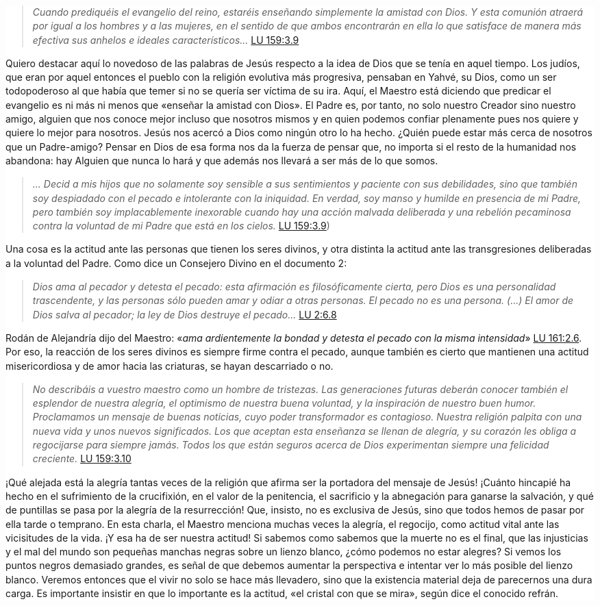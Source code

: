 </figure>

> _Cuando prediquéis el evangelio del reino, estaréis enseñando simplemente la amistad con Dios. Y esta comunión atraerá por igual a los hombres y a las mujeres, en el sentido de que ambos encontrarán en ella lo que satisface de manera más efectiva sus anhelos e ideales característicos..._ <a id="a136_291"></a>[LU 159:3.9](/es/The_Urantia_Book/159#p3_9)

Quiero destacar aquí lo novedoso de las palabras de Jesús respecto a la idea de Dios que se tenía en aquel tiempo. Los judíos, que eran por aquel entonces el pueblo con la religión evolutiva más progresiva, pensaban en Yahvé, su Dios, como un ser todopoderoso al que había que temer si no se quería ser víctima de su ira. Aquí, el Maestro está diciendo que predicar el evangelio es ni más ni menos que «enseñar la amistad con Dios». El Padre es, por tanto, no solo nuestro Creador sino nuestro amigo, alguien que nos conoce mejor incluso que nosotros mismos y en quien podemos confiar plenamente pues nos quiere y quiere lo mejor para nosotros. Jesús nos acercó a Dios como ningún otro lo ha hecho. ¿Quién puede estar más cerca de nosotros que un Padre-amigo? Pensar en Dios de esa forma nos da la fuerza de pensar que, no importa si el resto de la humanidad nos abandona: hay Alguien que nunca lo hará y que además nos llevará a ser más de lo que somos.

> _... Decid a mis hijos que no solamente soy sensible a sus sentimientos y paciente con sus debilidades, sino que también soy despiadado con el pecado e intolerante con la iniquidad. En verdad, soy manso y humilde en presencia de mi Padre, pero también soy implacablemente inexorable cuando hay una acción malvada deliberada y una rebelión pecaminosa contra la voluntad de mi Padre que está en los cielos._ <a id="a140_408"></a>[LU 159:3.9](/es/The_Urantia_Book/159#p3_9))

Una cosa es la actitud ante las personas que tienen los seres divinos, y otra distinta la actitud ante las transgresiones deliberadas a la voluntad del Padre. Como dice un Consejero Divino en el documento 2:

> _Dios ama al pecador y detesta el pecado: esta afirmación es filosóficamente cierta, pero Dios es una personalidad trascendente, y las personas sólo pueden amar y odiar a otras personas. El pecado no es una persona. (...) El amor de Dios salva al pecador; la ley de Dios destruye el pecado..._ <a id="a144_296"></a>[LU 2:6.8](/es/The_Urantia_Book/2#p6_8)

Rodán de Alejandría dijo del Maestro: «_ama ardientemente la bondad y detesta el pecado con la misma intensidad_» <a id="a146_114"></a>[LU 161:2.6](/es/The_Urantia_Book/161#p2_6). Por eso, la reacción de los seres divinos es siempre firme contra el pecado, aunque también es cierto que mantienen una actitud misericordiosa y de amor hacia las criaturas, se hayan descarriado o no.

> _No describáis a vuestro maestro como un hombre de tristezas. Las generaciones futuras deberán conocer también el esplendor de nuestra alegría, el optimismo de nuestra buena voluntad, y la inspiración de nuestro buen humor. Proclamamos un mensaje de buenas noticias, cuyo poder transformador es contagioso. Nuestra religión palpita con una nueva vida y unos nuevos significados. Los que aceptan esta enseñanza se llenan de alegría, y su corazón les obliga a regocijarse para siempre jamás. Todos los que están seguros acerca de Dios experimentan siempre una felicidad creciente._ <a id="a148_582"></a>[LU 159:3.10](/es/The_Urantia_Book/159#p3_10)

¡Qué alejada está la alegría tantas veces de la religión que afirma ser la portadora del mensaje de Jesús! ¡Cuánto hincapié ha hecho en el sufrimiento de la crucifixión, en el valor de la penitencia, el sacrificio y la abnegación para ganarse la salvación, y qué de puntillas se pasa por la alegría de la resurrección! Que, insisto, no es exclusiva de Jesús, sino que todos hemos de pasar por ella tarde o temprano. En esta charla, el Maestro menciona muchas veces la alegría, el regocijo, como actitud vital ante las vicisitudes de la vida. ¡Y esa ha de ser nuestra actitud! Si sabemos como sabemos que la muerte no es el final, que las injusticias y el mal del mundo son pequeñas manchas negras sobre un lienzo blanco, ¿cómo podemos no estar alegres? Si vemos los puntos negros demasiado grandes, es señal de que debemos aumentar la perspectiva e intentar ver lo más posible del lienzo blanco. Veremos entonces que el vivir no solo se hace más llevadero, sino que la existencia material deja de parecernos una dura carga. Es importante insistir en que lo importante es la actitud, «el cristal con que se mira», según dice el conocido refrán.
